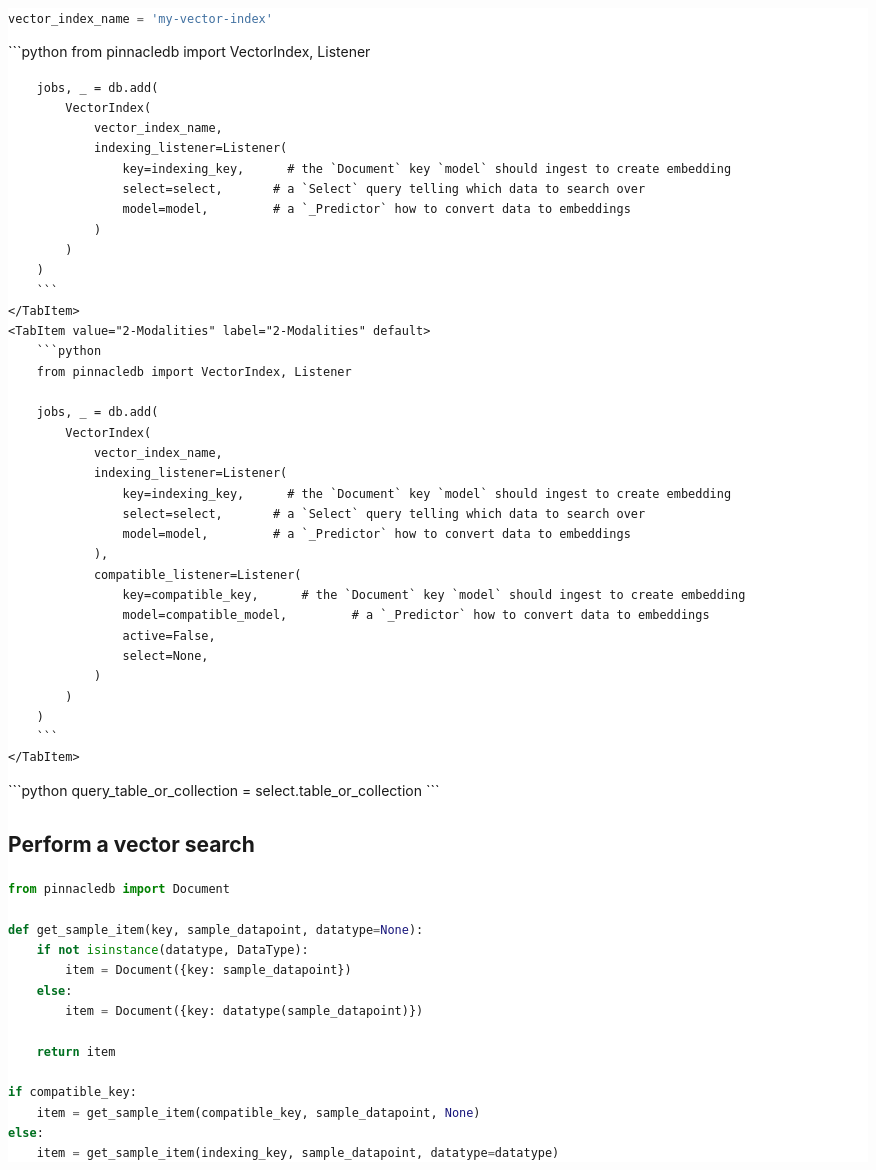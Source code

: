 ```python
vector_index_name = 'my-vector-index'
```


<Tabs>
    <TabItem value="1-Modality" label="1-Modality" default>
        ```python
        from pinnacledb import VectorIndex, Listener
        
        jobs, _ = db.add(
            VectorIndex(
                vector_index_name,
                indexing_listener=Listener(
                    key=indexing_key,      # the `Document` key `model` should ingest to create embedding
                    select=select,       # a `Select` query telling which data to search over
                    model=model,         # a `_Predictor` how to convert data to embeddings
                )
            )
        )        
        ```
    </TabItem>
    <TabItem value="2-Modalities" label="2-Modalities" default>
        ```python
        from pinnacledb import VectorIndex, Listener
        
        jobs, _ = db.add(
            VectorIndex(
                vector_index_name,
                indexing_listener=Listener(
                    key=indexing_key,      # the `Document` key `model` should ingest to create embedding
                    select=select,       # a `Select` query telling which data to search over
                    model=model,         # a `_Predictor` how to convert data to embeddings
                ),
                compatible_listener=Listener(
                    key=compatible_key,      # the `Document` key `model` should ingest to create embedding
                    model=compatible_model,         # a `_Predictor` how to convert data to embeddings
                    active=False,
                    select=None,
                )
            )
        )        
        ```
    </TabItem>
</Tabs>
```python
query_table_or_collection = select.table_or_collection
```


## Perform a vector search

```python
from pinnacledb import Document

def get_sample_item(key, sample_datapoint, datatype=None):
    if not isinstance(datatype, DataType):
        item = Document({key: sample_datapoint})
    else:
        item = Document({key: datatype(sample_datapoint)})

    return item

if compatible_key:
    item = get_sample_item(compatible_key, sample_datapoint, None)
else:
    item = get_sample_item(indexing_key, sample_datapoint, datatype=datatype)
```